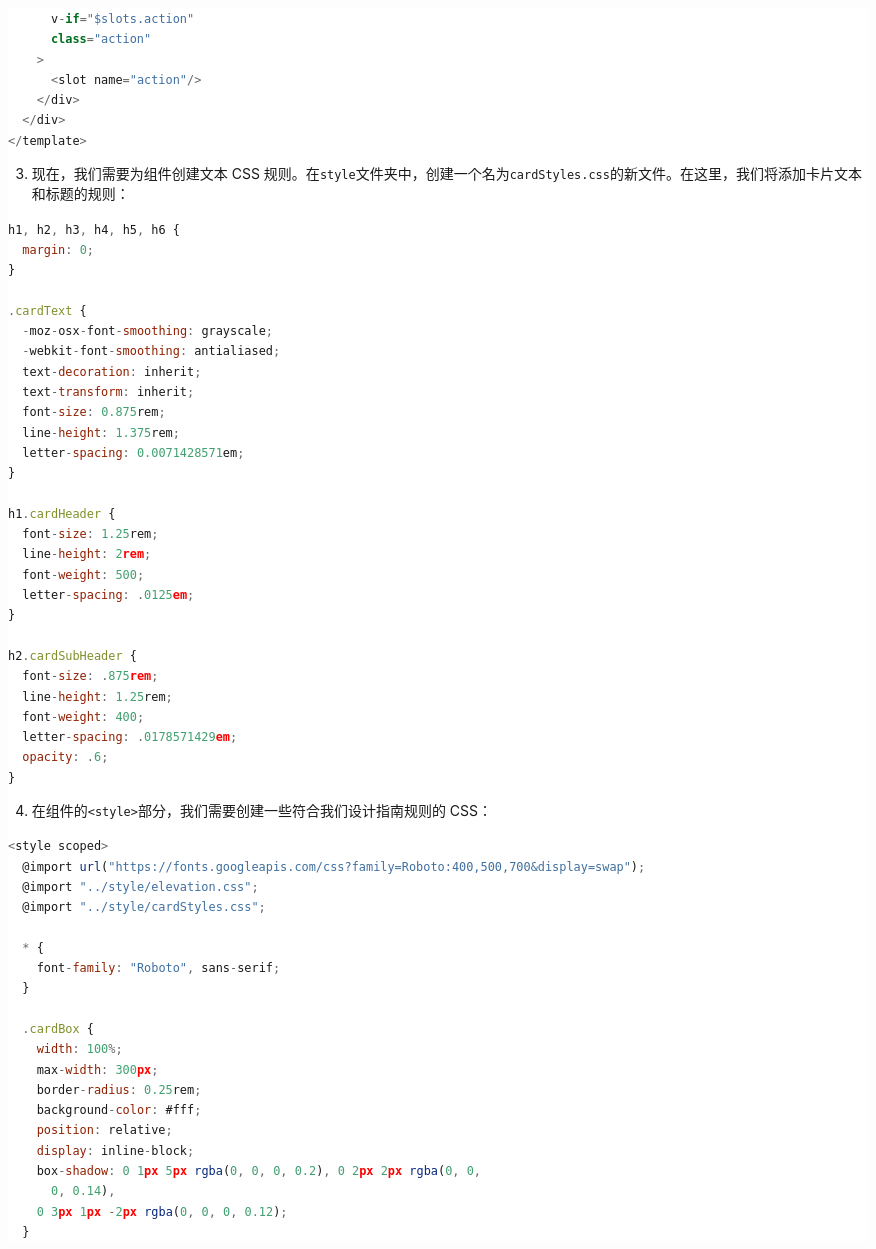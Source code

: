 ```js
      v-if="$slots.action"
      class="action"
    >
      <slot name="action"/>
    </div>
  </div>
</template>
```

3.  现在，我们需要为组件创建文本 CSS 规则。在`style`文件夹中，创建一个名为`cardStyles.css`的新文件。在这里，我们将添加卡片文本和标题的规则：

```js
h1, h2, h3, h4, h5, h6 {
  margin: 0;
}

.cardText {
  -moz-osx-font-smoothing: grayscale;
  -webkit-font-smoothing: antialiased;
  text-decoration: inherit;
  text-transform: inherit;
  font-size: 0.875rem;
  line-height: 1.375rem;
  letter-spacing: 0.0071428571em;
}

h1.cardHeader {
  font-size: 1.25rem;
  line-height: 2rem;
  font-weight: 500;
  letter-spacing: .0125em;
}

h2.cardSubHeader {
  font-size: .875rem;
  line-height: 1.25rem;
  font-weight: 400;
  letter-spacing: .0178571429em;
  opacity: .6;
}
```

4.  在组件的`<style>`部分，我们需要创建一些符合我们设计指南规则的 CSS：

```js
<style scoped>
  @import url("https://fonts.googleapis.com/css?family=Roboto:400,500,700&display=swap");
  @import "../style/elevation.css";
  @import "../style/cardStyles.css";

  * {
    font-family: "Roboto", sans-serif;
  }

  .cardBox {
    width: 100%;
    max-width: 300px;
    border-radius: 0.25rem;
    background-color: #fff;
    position: relative;
    display: inline-block;
    box-shadow: 0 1px 5px rgba(0, 0, 0, 0.2), 0 2px 2px rgba(0, 0,
      0, 0.14),
    0 3px 1px -2px rgba(0, 0, 0, 0.12);
  }
```